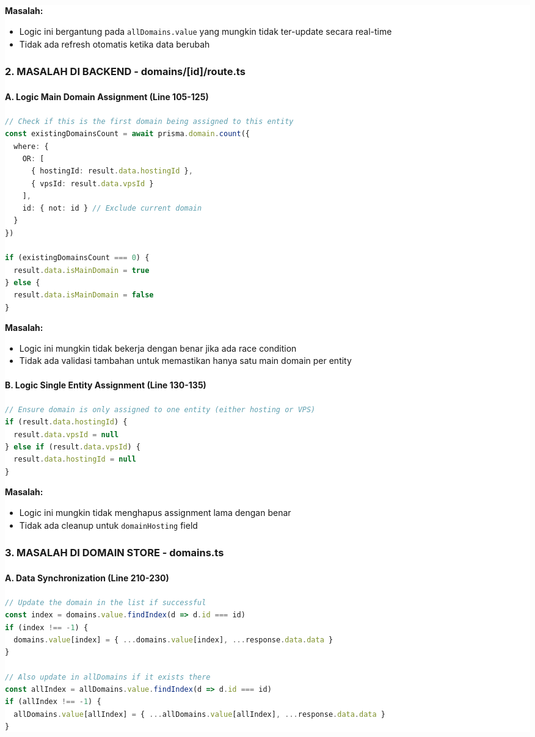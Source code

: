 **Masalah:**
- Logic ini bergantung pada `allDomains.value` yang mungkin tidak ter-update secara real-time
- Tidak ada refresh otomatis ketika data berubah

### **2. MASALAH DI BACKEND - domains/[id]/route.ts**

#### **A. Logic Main Domain Assignment (Line 105-125)**
```typescript
// Check if this is the first domain being assigned to this entity
const existingDomainsCount = await prisma.domain.count({
  where: {
    OR: [
      { hostingId: result.data.hostingId },
      { vpsId: result.data.vpsId }
    ],
    id: { not: id } // Exclude current domain
  }
})

if (existingDomainsCount === 0) {
  result.data.isMainDomain = true
} else {
  result.data.isMainDomain = false
}
```

**Masalah:**
- Logic ini mungkin tidak bekerja dengan benar jika ada race condition
- Tidak ada validasi tambahan untuk memastikan hanya satu main domain per entity

#### **B. Logic Single Entity Assignment (Line 130-135)**
```typescript
// Ensure domain is only assigned to one entity (either hosting or VPS)
if (result.data.hostingId) {
  result.data.vpsId = null
} else if (result.data.vpsId) {
  result.data.hostingId = null
}
```

**Masalah:**
- Logic ini mungkin tidak menghapus assignment lama dengan benar
- Tidak ada cleanup untuk `domainHosting` field

### **3. MASALAH DI DOMAIN STORE - domains.ts**

#### **A. Data Synchronization (Line 210-230)**
```typescript
// Update the domain in the list if successful
const index = domains.value.findIndex(d => d.id === id)
if (index !== -1) {
  domains.value[index] = { ...domains.value[index], ...response.data.data }
}

// Also update in allDomains if it exists there
const allIndex = allDomains.value.findIndex(d => d.id === id)
if (allIndex !== -1) {
  allDomains.value[allIndex] = { ...allDomains.value[allIndex], ...response.data.data }
}
```
